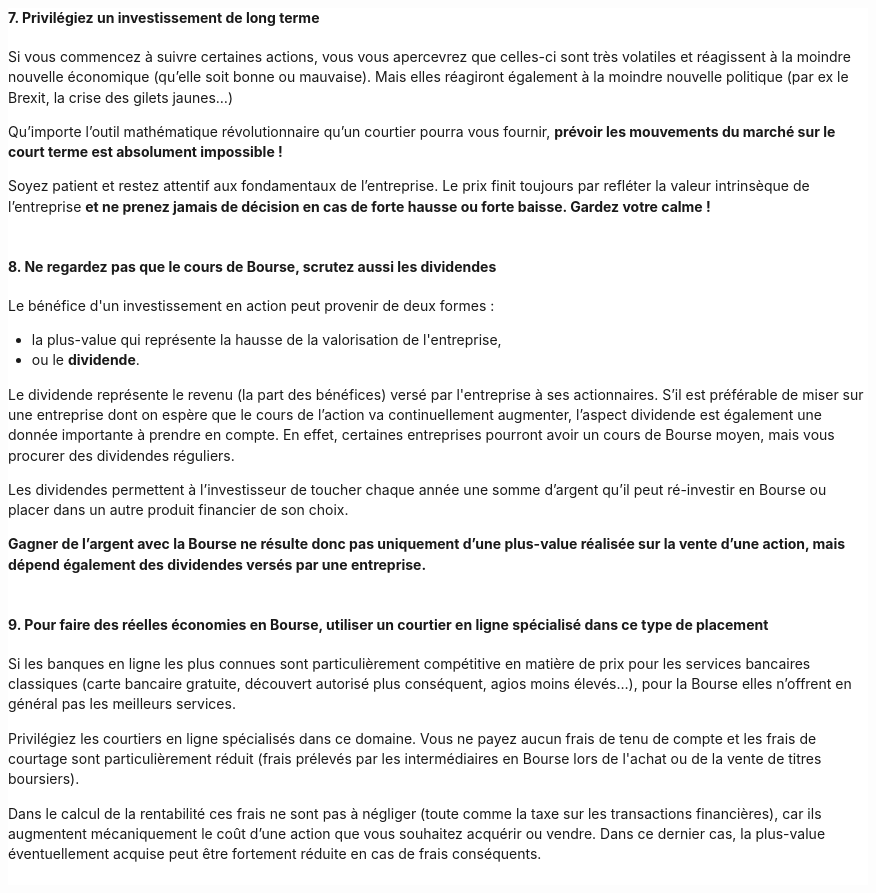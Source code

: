 #### 7. Privilégiez un investissement de long terme

Si vous commencez à suivre certaines actions, vous vous apercevrez que celles-ci sont très volatiles et réagissent à la moindre nouvelle économique (qu’elle soit bonne ou mauvaise). Mais elles réagiront également à la moindre nouvelle politique (par ex le Brexit, la crise des gilets jaunes…)

Qu’importe l’outil mathématique révolutionnaire qu’un courtier pourra vous fournir, **prévoir les mouvements du marché sur le court terme est absolument impossible !**

Soyez patient et restez attentif aux fondamentaux de l’entreprise. Le prix finit toujours par refléter la valeur intrinsèque de l’entreprise **et ne prenez jamais de décision en cas de forte hausse ou forte baisse. Gardez votre calme !**
<br>
<br>

#### 8. Ne regardez pas que le cours de Bourse, scrutez aussi les dividendes

Le bénéfice d'un investissement en action peut provenir de deux formes : 

- la plus-value qui représente la hausse de la valorisation de l'entreprise, 
- ou le **dividende**. 

Le dividende représente le revenu (la part des bénéfices) versé par l'entreprise à ses actionnaires.
S’il est préférable de miser sur une entreprise dont on espère que le cours de l’action va continuellement augmenter, l’aspect dividende est également une donnée importante à prendre en compte. 
En effet, certaines entreprises pourront avoir un cours de Bourse moyen, mais vous procurer des dividendes réguliers.

Les dividendes permettent à l’investisseur de toucher chaque année une somme d’argent qu’il peut ré-investir en Bourse ou placer dans un autre produit financier de son choix. 

**Gagner de l’argent avec la Bourse ne résulte donc pas uniquement d’une plus-value réalisée sur la vente d’une action, mais dépend également des dividendes versés par une entreprise.**
<br>
<br>

#### 9. Pour faire des réelles économies en Bourse, utiliser un courtier en ligne spécialisé dans ce type de placement 

Si les banques en ligne les plus connues sont particulièrement compétitive en matière de prix pour les services bancaires classiques (carte bancaire gratuite, découvert autorisé plus conséquent, agios moins élevés…), pour la Bourse elles n’offrent en général pas les meilleurs services.

Privilégiez les courtiers en ligne spécialisés dans ce domaine. Vous ne payez aucun frais de tenu de compte et les frais de courtage sont particulièrement réduit (frais prélevés par les intermédiaires en Bourse lors de l'achat ou de la vente de titres boursiers).

Dans le calcul de la rentabilité ces frais ne sont pas à négliger (toute comme la taxe sur les transactions financières), car ils augmentent mécaniquement le coût d’une action que vous souhaitez acquérir ou vendre. Dans ce dernier cas, la plus-value éventuellement acquise peut être fortement réduite en cas de frais conséquents.
<br>
<br>

